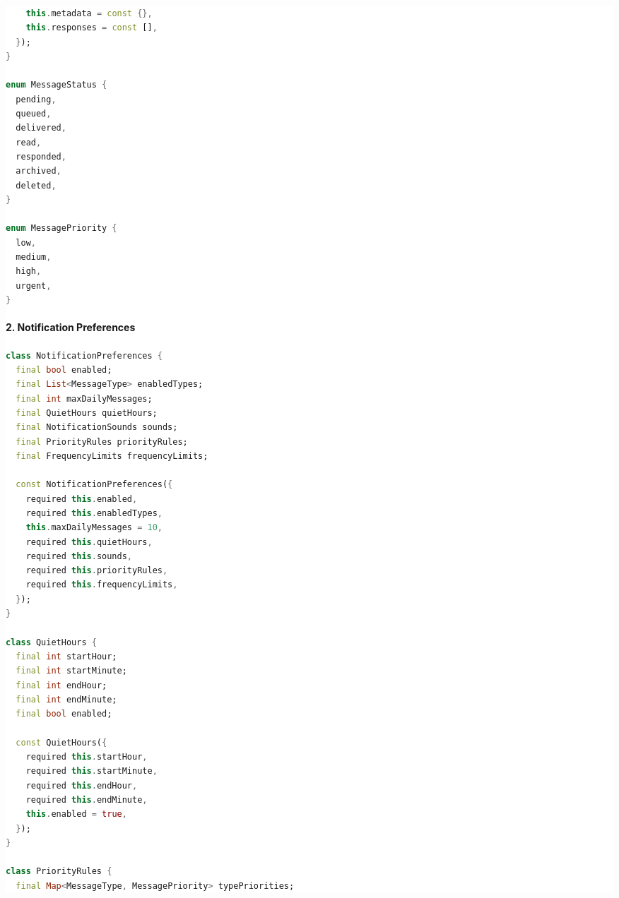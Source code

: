 ```dart
    this.metadata = const {},
    this.responses = const [],
  });
}

enum MessageStatus {
  pending,
  queued,
  delivered,
  read,
  responded,
  archived,
  deleted,
}

enum MessagePriority {
  low,
  medium,
  high,
  urgent,
}
```

#### 2. Notification Preferences
```dart
class NotificationPreferences {
  final bool enabled;
  final List<MessageType> enabledTypes;
  final int maxDailyMessages;
  final QuietHours quietHours;
  final NotificationSounds sounds;
  final PriorityRules priorityRules;
  final FrequencyLimits frequencyLimits;
  
  const NotificationPreferences({
    required this.enabled,
    required this.enabledTypes,
    this.maxDailyMessages = 10,
    required this.quietHours,
    required this.sounds,
    required this.priorityRules,
    required this.frequencyLimits,
  });
}

class QuietHours {
  final int startHour;
  final int startMinute;
  final int endHour;
  final int endMinute;
  final bool enabled;
  
  const QuietHours({
    required this.startHour,
    required this.startMinute,
    required this.endHour,
    required this.endMinute,
    this.enabled = true,
  });
}

class PriorityRules {
  final Map<MessageType, MessagePriority> typePriorities;
```